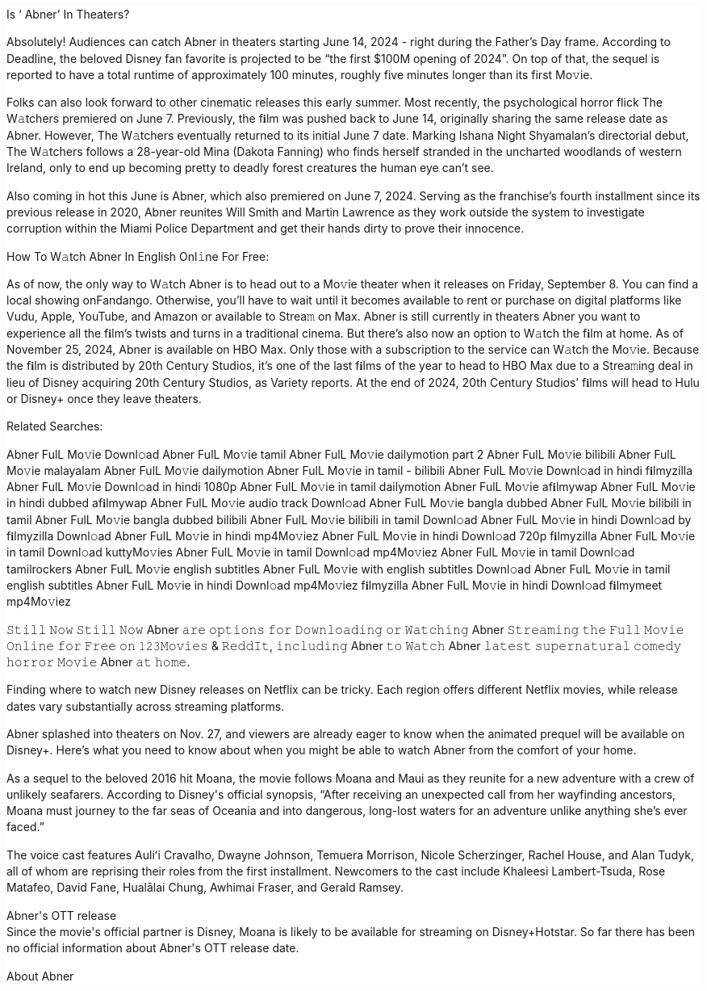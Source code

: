 <p dir="auto">Is ‘ Abner’ In Theaters?</p>
<p dir="auto">Absolutely! Audiences can catch Abner in theaters starting June 14, 2024 - right during the Father’s Day frame. According to Deadline, the beloved Disney fan favorite is projected to be “the first $100M opening of 2024”. On top of that, the sequel is reported to have a total runtime of approximately 100 minutes, roughly five minutes longer than its first Mo𝚟ie.</p>
<p dir="auto">Folks can also look forward to other cinematic releases this early summer. Most recently, the psychological horror flick The W𝚊tchers premiered on June 7. Previously, the f𝐢lm was pushed back to June 14, originally sharing the same release date as Abner. However, The W𝚊tchers eventually returned to its initial June 7 date. Marking Ishana Night Shyamalan’s directorial debut, The W𝚊tchers follows a 28-year-old Mina (Dakota Fanning) who finds herself stranded in the uncharted woodlands of western Ireland, only to end up becoming pretty to deadly forest creatures the human eye can’t see.</p>
<p dir="auto">Also coming in hot this June is Abner, which also premiered on June 7, 2024. Serving as the franchise’s fourth installment since its previous release in 2020, Abner reunites Will Smith and Martin Lawrence as they work outside the system to investigate corruption within the Miami Police Department and get their hands dirty to prove their innocence.</p>
<p dir="auto">How To W𝚊tch Abner In English Onl𝚒ne For Free:</p>
<p dir="auto">As of now, the only way to W𝚊tch Abner is to head out to a Mo𝚟ie theater when it releases on Friday, September 8. You can find a local showing onFandango. Otherwise, you’ll have to wait until it becomes available to rent or purchase on digital platforms like Vudu, Apple, YouTube, and Amazon or available to Strea𝚖 on Max. Abner is still currently in theaters Abner you want to experience all the f𝐢lm’s twists and turns in a traditional cinema. But there’s also now an option to W𝚊tch the f𝐢lm at home. As of November 25, 2024, Abner is available on HBO Max. Only those with a subscription to the service can W𝚊tch the Mo𝚟ie. Because the f𝐢lm is distributed by 20th Century Studios, it’s one of the last f𝐢lms of the year to head to HBO Max due to a Strea𝚖ing deal in lieu of Disney acquiring 20th Century Studios, as Variety reports. At the end of 2024, 20th Century Studios’ f𝐢lms will head to Hulu or Disney+ once they leave theaters.</p>
<p dir="auto">Related Searches:</p>
<p dir="auto">Abner FulL Mo𝚟ie Downl𝚘ad Abner FulL Mo𝚟ie tamil Abner FulL Mo𝚟ie dailymotion part 2 Abner FulL Mo𝚟ie bilibili Abner FulL Mo𝚟ie malayalam Abner FulL Mo𝚟ie dailymotion Abner FulL Mo𝚟ie in tamil - bilibili Abner FulL Mo𝚟ie Downl𝚘ad in hindi f𝐢lmyzilla Abner FulL Mo𝚟ie Downl𝚘ad in hindi 1080p Abner FulL Mo𝚟ie in tamil dailymotion Abner FulL Mo𝚟ie af𝐢lmywap Abner FulL Mo𝚟ie in hindi dubbed af𝐢lmywap Abner FulL Mo𝚟ie audio track Downl𝚘ad Abner FulL Mo𝚟ie bangla dubbed Abner FulL Mo𝚟ie bilibili in tamil Abner FulL Mo𝚟ie bangla dubbed bilibili Abner FulL Mo𝚟ie bilibili in tamil Downl𝚘ad Abner FulL Mo𝚟ie in hindi Downl𝚘ad by f𝐢lmyzilla Downl𝚘ad Abner FulL Mo𝚟ie in hindi mp4Mo𝚟iez Abner FulL Mo𝚟ie in hindi Downl𝚘ad 720p f𝐢lmyzilla Abner FulL Mo𝚟ie in tamil Downl𝚘ad kuttyMo𝚟ies Abner FulL Mo𝚟ie in tamil Downl𝚘ad mp4Mo𝚟iez Abner FulL Mo𝚟ie in tamil Downl𝚘ad tamilrockers Abner FulL Mo𝚟ie english subtitles Abner FulL Mo𝚟ie with english subtitles Downl𝚘ad Abner FulL Mo𝚟ie in tamil english subtitles Abner FulL Mo𝚟ie in hindi Downl𝚘ad mp4Mo𝚟iez f𝐢lmyzilla Abner FulL Mo𝚟ie in hindi Downl𝚘ad f𝐢lmymeet mp4Mo𝚟iez</p>
<p dir="auto">𝚂𝚝𝚒𝚕𝚕 𝙽𝚘𝚠 𝚂𝚝𝚒𝚕𝚕 𝙽𝚘𝚠 Abner 𝚊𝚛𝚎 𝚘𝚙𝚝𝚒𝚘𝚗𝚜 𝚏𝚘𝚛 𝙳𝚘𝚠𝚗𝚕𝚘𝚊𝚍𝚒𝚗𝚐 𝚘𝚛 𝚆𝚊𝚝𝚌𝚑𝚒𝚗𝚐 Abner 𝚂𝚝𝚛𝚎𝚊𝚖𝚒𝚗𝚐 𝚝𝚑𝚎 𝙵𝚞𝚕𝚕 𝙼𝚘𝚟𝚒𝚎 𝙾𝚗𝚕𝚒𝚗𝚎 𝚏𝚘𝚛 𝙵𝚛𝚎𝚎 𝚘𝚗 𝟷𝟸𝟹𝙼𝚘𝚟𝚒𝚎𝚜 & 𝚁𝚎𝚍𝚍𝙸𝚝, 𝚒𝚗𝚌𝚕𝚞𝚍𝚒𝚗𝚐 Abner 𝚝𝚘 𝚆𝚊𝚝𝚌𝚑 Abner 𝚕𝚊𝚝𝚎𝚜𝚝 𝚜𝚞𝚙𝚎𝚛𝚗𝚊𝚝𝚞𝚛𝚊𝚕 𝚌𝚘𝚖𝚎𝚍𝚢 𝚑𝚘𝚛𝚛𝚘𝚛 𝙼𝚘𝚟𝚒𝚎 Abner 𝚊𝚝 𝚑𝚘𝚖𝚎.</p>
<p dir="auto">Finding where to watch new Disney releases on Netflix can be tricky. Each region offers different Netflix movies, while release dates vary substantially across streaming platforms.</p>
<p dir="auto">Abner splashed into theaters on Nov. 27, and viewers are already eager to know when the animated prequel will be available on Disney+. Here’s what you need to know about when you might be able to watch Abner from the comfort of your home.</p>
<p dir="auto">As a sequel to the beloved 2016 hit Moana, the movie follows Moana and Maui as they reunite for a new adventure with a crew of unlikely seafarers. According to Disney's official synopsis, “After receiving an unexpected call from her wayfinding ancestors, Moana must journey to the far seas of Oceania and into dangerous, long-lost waters for an adventure unlike anything she’s ever faced.”</p>
<p dir="auto">The voice cast features Auliʻi Cravalho, Dwayne Johnson, Temuera Morrison, Nicole Scherzinger, Rachel House, and Alan Tudyk, all of whom are reprising their roles from the first installment. Newcomers to the cast include Khaleesi Lambert-Tsuda, Rose Matafeo, David Fane, Hualālai Chung, Awhimai Fraser, and Gerald Ramsey.</p>
<p dir="auto">Abner's OTT release<br>
Since the movie's official partner is Disney, Moana is likely to be available for streaming on Disney+Hotstar. So far there has been no official information about Abner's OTT release date.</p>
<p dir="auto">About Abner<br>